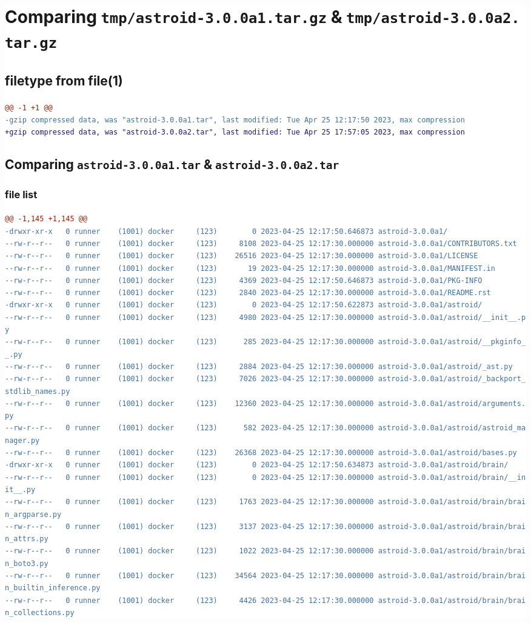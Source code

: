 # Comparing `tmp/astroid-3.0.0a1.tar.gz` & `tmp/astroid-3.0.0a2.tar.gz`

## filetype from file(1)

```diff
@@ -1 +1 @@
-gzip compressed data, was "astroid-3.0.0a1.tar", last modified: Tue Apr 25 12:17:50 2023, max compression
+gzip compressed data, was "astroid-3.0.0a2.tar", last modified: Tue Apr 25 17:57:05 2023, max compression
```

## Comparing `astroid-3.0.0a1.tar` & `astroid-3.0.0a2.tar`

### file list

```diff
@@ -1,145 +1,145 @@
-drwxr-xr-x   0 runner    (1001) docker     (123)        0 2023-04-25 12:17:50.646873 astroid-3.0.0a1/
--rw-r--r--   0 runner    (1001) docker     (123)     8108 2023-04-25 12:17:30.000000 astroid-3.0.0a1/CONTRIBUTORS.txt
--rw-r--r--   0 runner    (1001) docker     (123)    26516 2023-04-25 12:17:30.000000 astroid-3.0.0a1/LICENSE
--rw-r--r--   0 runner    (1001) docker     (123)       19 2023-04-25 12:17:30.000000 astroid-3.0.0a1/MANIFEST.in
--rw-r--r--   0 runner    (1001) docker     (123)     4369 2023-04-25 12:17:50.646873 astroid-3.0.0a1/PKG-INFO
--rw-r--r--   0 runner    (1001) docker     (123)     2840 2023-04-25 12:17:30.000000 astroid-3.0.0a1/README.rst
-drwxr-xr-x   0 runner    (1001) docker     (123)        0 2023-04-25 12:17:50.622873 astroid-3.0.0a1/astroid/
--rw-r--r--   0 runner    (1001) docker     (123)     4980 2023-04-25 12:17:30.000000 astroid-3.0.0a1/astroid/__init__.py
--rw-r--r--   0 runner    (1001) docker     (123)      285 2023-04-25 12:17:30.000000 astroid-3.0.0a1/astroid/__pkginfo__.py
--rw-r--r--   0 runner    (1001) docker     (123)     2884 2023-04-25 12:17:30.000000 astroid-3.0.0a1/astroid/_ast.py
--rw-r--r--   0 runner    (1001) docker     (123)     7026 2023-04-25 12:17:30.000000 astroid-3.0.0a1/astroid/_backport_stdlib_names.py
--rw-r--r--   0 runner    (1001) docker     (123)    12360 2023-04-25 12:17:30.000000 astroid-3.0.0a1/astroid/arguments.py
--rw-r--r--   0 runner    (1001) docker     (123)      582 2023-04-25 12:17:30.000000 astroid-3.0.0a1/astroid/astroid_manager.py
--rw-r--r--   0 runner    (1001) docker     (123)    26368 2023-04-25 12:17:30.000000 astroid-3.0.0a1/astroid/bases.py
-drwxr-xr-x   0 runner    (1001) docker     (123)        0 2023-04-25 12:17:50.634873 astroid-3.0.0a1/astroid/brain/
--rw-r--r--   0 runner    (1001) docker     (123)        0 2023-04-25 12:17:30.000000 astroid-3.0.0a1/astroid/brain/__init__.py
--rw-r--r--   0 runner    (1001) docker     (123)     1763 2023-04-25 12:17:30.000000 astroid-3.0.0a1/astroid/brain/brain_argparse.py
--rw-r--r--   0 runner    (1001) docker     (123)     3137 2023-04-25 12:17:30.000000 astroid-3.0.0a1/astroid/brain/brain_attrs.py
--rw-r--r--   0 runner    (1001) docker     (123)     1022 2023-04-25 12:17:30.000000 astroid-3.0.0a1/astroid/brain/brain_boto3.py
--rw-r--r--   0 runner    (1001) docker     (123)    34564 2023-04-25 12:17:30.000000 astroid-3.0.0a1/astroid/brain/brain_builtin_inference.py
--rw-r--r--   0 runner    (1001) docker     (123)     4426 2023-04-25 12:17:30.000000 astroid-3.0.0a1/astroid/brain/brain_collections.py
```